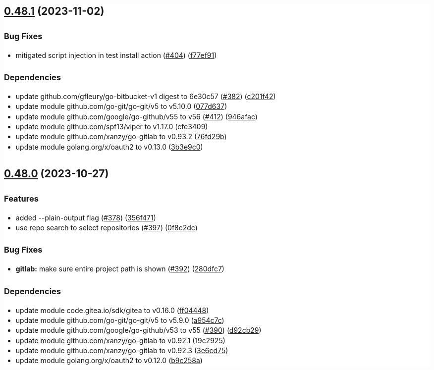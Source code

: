 ## [0.48.1](https://github.com/lindell/multi-gitter/compare/v0.48.0...v0.48.1) (2023-11-02)


### Bug Fixes

* mitigated script injection in test install action ([#404](https://github.com/lindell/multi-gitter/issues/404)) ([f77ef91](https://github.com/lindell/multi-gitter/commit/f77ef91416f3b13080372bb00831824eea37c130))


### Dependencies

* update github.com/gfleury/go-bitbucket-v1 digest to 6e30c57 ([#382](https://github.com/lindell/multi-gitter/issues/382)) ([c201f42](https://github.com/lindell/multi-gitter/commit/c201f425b4fbde46c3d27fa380ab099e0a6f8608))
* update module github.com/go-git/go-git/v5 to v5.10.0 ([077d637](https://github.com/lindell/multi-gitter/commit/077d637789ce7943212ca01827dd06fe314ad75d))
* update module github.com/google/go-github/v55 to v56 ([#412](https://github.com/lindell/multi-gitter/issues/412)) ([946afac](https://github.com/lindell/multi-gitter/commit/946afac76f4a1884823da591d04236daaf3fb795))
* update module github.com/spf13/viper to v1.17.0 ([cfe3409](https://github.com/lindell/multi-gitter/commit/cfe3409acee757b78c542e106436e7ca177cf82b))
* update module github.com/xanzy/go-gitlab to v0.93.2 ([76fd29b](https://github.com/lindell/multi-gitter/commit/76fd29b07a7561223adb474bf4fd5eedae6a4298))
* update module golang.org/x/oauth2 to v0.13.0 ([3b3e9c0](https://github.com/lindell/multi-gitter/commit/3b3e9c009d1d4a3634ce8decb75625f2ed8e4d0d))

## [0.48.0](https://github.com/lindell/multi-gitter/compare/v0.47.4...v0.48.0) (2023-10-27)


### Features

* added --plain-output flag ([#378](https://github.com/lindell/multi-gitter/issues/378)) ([356f471](https://github.com/lindell/multi-gitter/commit/356f471f720e6efe0146bfabcb99b2c214d9c4db))
* use repo search to select repositories ([#397](https://github.com/lindell/multi-gitter/issues/397)) ([0f8c2dc](https://github.com/lindell/multi-gitter/commit/0f8c2dcceeb9b635c7405e878df608318b518de4))


### Bug Fixes

* **gitlab:** make sure entire project path is shown ([#392](https://github.com/lindell/multi-gitter/issues/392)) ([280dfc7](https://github.com/lindell/multi-gitter/commit/280dfc7b6ed5c8a5345f2207e58e81202a451e33))


### Dependencies

* update module code.gitea.io/sdk/gitea to v0.16.0 ([ff04448](https://github.com/lindell/multi-gitter/commit/ff0444885bfbf657b4813efdb53986af67b0ac58))
* update module github.com/go-git/go-git/v5 to v5.9.0 ([a954c7c](https://github.com/lindell/multi-gitter/commit/a954c7c0c20cb0a930203c92143456c1571d2e2f))
* update module github.com/google/go-github/v53 to v55 ([#390](https://github.com/lindell/multi-gitter/issues/390)) ([d92cb29](https://github.com/lindell/multi-gitter/commit/d92cb29cc96e8a78d19ccdd1816643510169f6c9))
* update module github.com/xanzy/go-gitlab to v0.92.1 ([19c2925](https://github.com/lindell/multi-gitter/commit/19c292523f3442766f09d5811ec9b38ecb26c9bf))
* update module github.com/xanzy/go-gitlab to v0.92.3 ([3e6cd75](https://github.com/lindell/multi-gitter/commit/3e6cd75ad0923ad535f2125f1c94cba6b9072f05))
* update module golang.org/x/oauth2 to v0.12.0 ([b9c258a](https://github.com/lindell/multi-gitter/commit/b9c258a2b2924ebafa37864159154dc7ed09449c))

